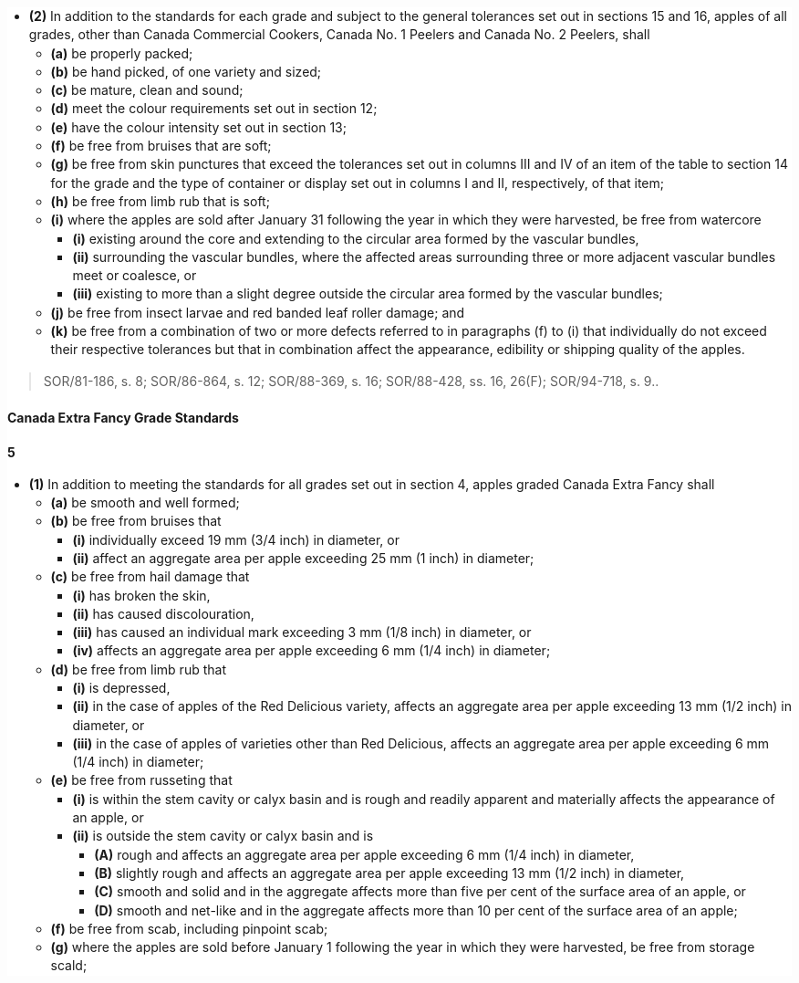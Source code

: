 - **(2)** In addition to the standards for each grade and subject to the general tolerances set out in sections 15 and 16, apples of all grades, other than Canada Commercial Cookers, Canada No. 1 Peelers and Canada No. 2 Peelers, shall
	- **(a)** be properly packed;
	- **(b)** be hand picked, of one variety and sized;
	- **(c)** be mature, clean and sound;
	- **(d)** meet the colour requirements set out in section 12;
	- **(e)** have the colour intensity set out in section 13;
	- **(f)** be free from bruises that are soft;
	- **(g)** be free from skin punctures that exceed the tolerances set out in columns III and IV of an item of the table to section 14 for the grade and the type of container or display set out in columns I and II, respectively, of that item;
	- **(h)** be free from limb rub that is soft;
	- **(i)** where the apples are sold after January 31 following the year in which they were harvested, be free from watercore
		- **(i)** existing around the core and extending to the circular area formed by the vascular bundles,
		- **(ii)** surrounding the vascular bundles, where the affected areas surrounding three or more adjacent vascular bundles meet or coalesce, or
		- **(iii)** existing to more than a slight degree outside the circular area formed by the vascular bundles;
	- **(j)** be free from insect larvae and red banded leaf roller damage; and
	- **(k)** be free from a combination of two or more defects referred to in paragraphs (f) to (i) that individually do not exceed their respective tolerances but that in combination affect the appearance, edibility or shipping quality of the apples.
> SOR/81-186, s. 8; SOR/86-864, s. 12; SOR/88-369, s. 16; SOR/88-428, ss. 16, 26(F); SOR/94-718, s. 9..




#### Canada Extra Fancy Grade Standards

**5** 

- **(1)** In addition to meeting the standards for all grades set out in section 4, apples graded Canada Extra Fancy shall
	- **(a)** be smooth and well formed;
	- **(b)** be free from bruises that
		- **(i)** individually exceed 19 mm (3/4 inch) in diameter, or
		- **(ii)** affect an aggregate area per apple exceeding 25 mm (1 inch) in diameter;
	- **(c)** be free from hail damage that
		- **(i)** has broken the skin,
		- **(ii)** has caused discolouration,
		- **(iii)** has caused an individual mark exceeding 3 mm (1/8 inch) in diameter, or
		- **(iv)** affects an aggregate area per apple exceeding 6 mm (1/4 inch) in diameter;
	- **(d)** be free from limb rub that
		- **(i)** is depressed,
		- **(ii)** in the case of apples of the Red Delicious variety, affects an aggregate area per apple exceeding 13 mm (1/2 inch) in diameter, or
		- **(iii)** in the case of apples of varieties other than Red Delicious, affects an aggregate area per apple exceeding 6 mm (1/4 inch) in diameter;
	- **(e)** be free from russeting that
		- **(i)** is within the stem cavity or calyx basin and is rough and readily apparent and materially affects the appearance of an apple, or
		- **(ii)** is outside the stem cavity or calyx basin and is
			- **(A)** rough and affects an aggregate area per apple exceeding 6 mm (1/4 inch) in diameter,
			- **(B)** slightly rough and affects an aggregate area per apple exceeding 13 mm (1/2 inch) in diameter,
			- **(C)** smooth and solid and in the aggregate affects more than five per cent of the surface area of an apple, or
			- **(D)** smooth and net-like and in the aggregate affects more than 10 per cent of the surface area of an apple;
	- **(f)** be free from scab, including pinpoint scab;
	- **(g)** where the apples are sold before January 1 following the year in which they were harvested, be free from storage scald;